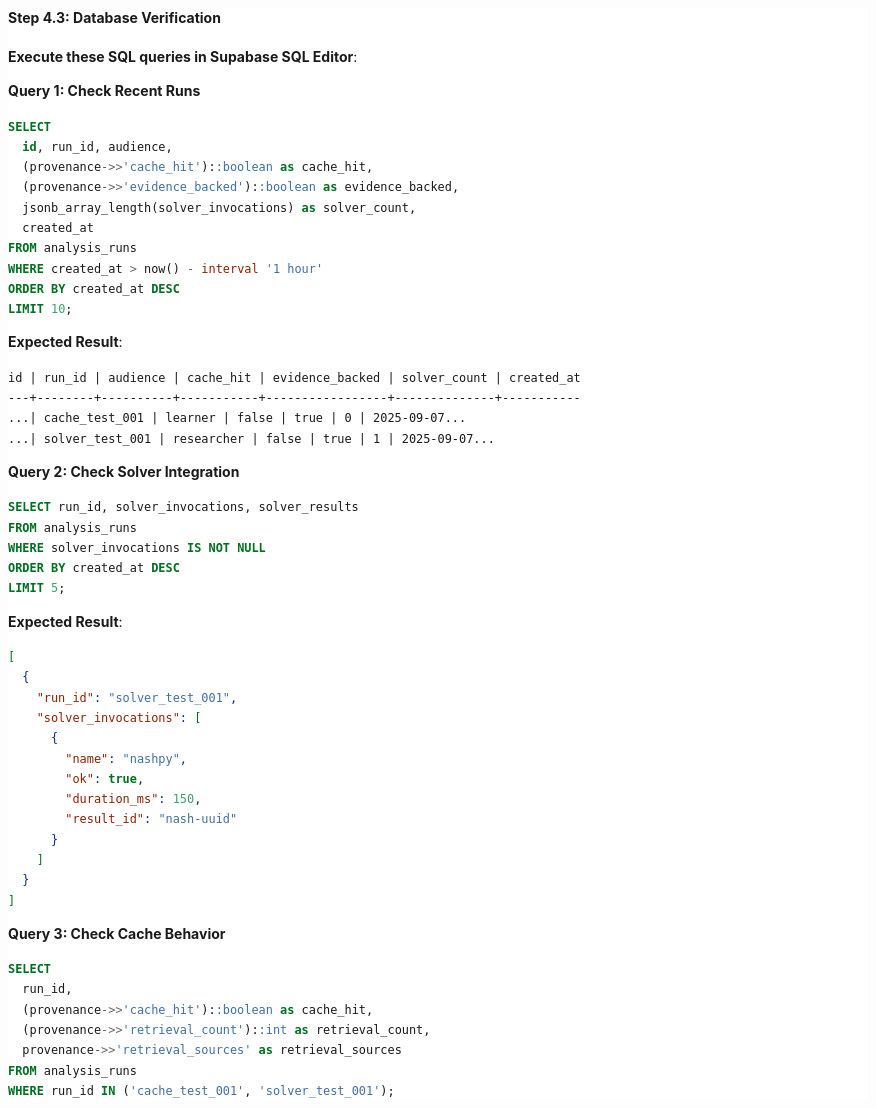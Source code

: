#### Step 4.3: Database Verification
**Execute these SQL queries in Supabase SQL Editor**:

**Query 1: Check Recent Runs**
```sql
SELECT
  id, run_id, audience,
  (provenance->>'cache_hit')::boolean as cache_hit,
  (provenance->>'evidence_backed')::boolean as evidence_backed,
  jsonb_array_length(solver_invocations) as solver_count,
  created_at
FROM analysis_runs
WHERE created_at > now() - interval '1 hour'
ORDER BY created_at DESC
LIMIT 10;
```

**Expected Result**:
```
id | run_id | audience | cache_hit | evidence_backed | solver_count | created_at
---+--------+----------+-----------+-----------------+--------------+-----------
...| cache_test_001 | learner | false | true | 0 | 2025-09-07...
...| solver_test_001 | researcher | false | true | 1 | 2025-09-07...
```

**Query 2: Check Solver Integration**
```sql
SELECT run_id, solver_invocations, solver_results
FROM analysis_runs
WHERE solver_invocations IS NOT NULL
ORDER BY created_at DESC
LIMIT 5;
```

**Expected Result**:
```json
[
  {
    "run_id": "solver_test_001",
    "solver_invocations": [
      {
        "name": "nashpy",
        "ok": true,
        "duration_ms": 150,
        "result_id": "nash-uuid"
      }
    ]
  }
]
```

**Query 3: Check Cache Behavior**
```sql
SELECT
  run_id,
  (provenance->>'cache_hit')::boolean as cache_hit,
  (provenance->>'retrieval_count')::int as retrieval_count,
  provenance->>'retrieval_sources' as retrieval_sources
FROM analysis_runs
WHERE run_id IN ('cache_test_001', 'solver_test_001');
```
